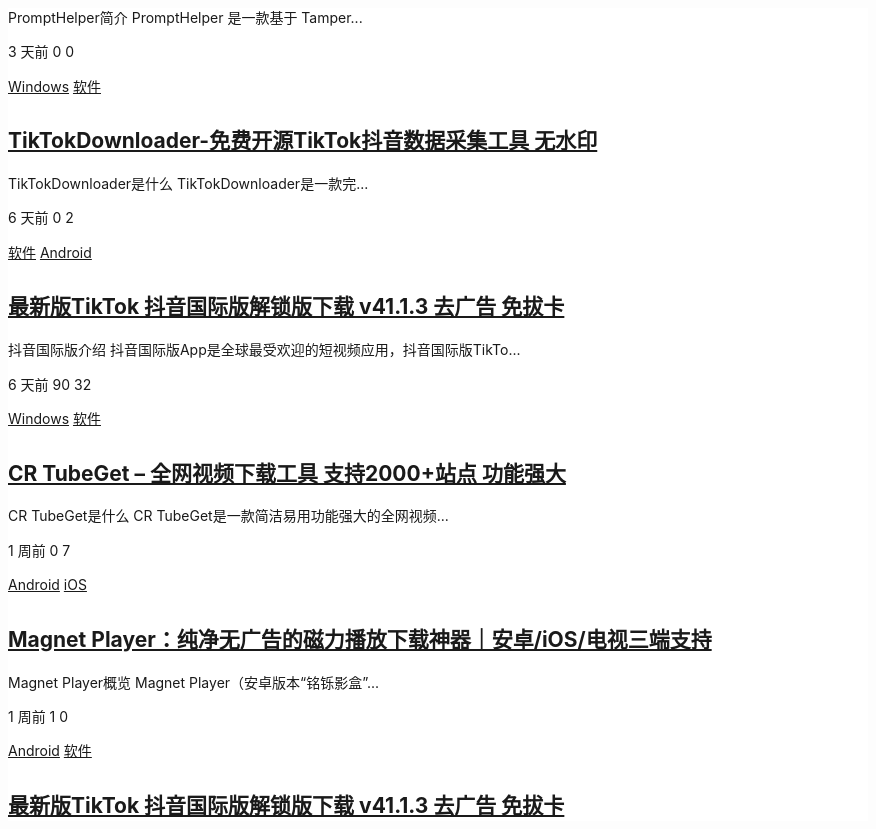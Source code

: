 PromptHelper简介 PromptHelper 是一款基于 Tamper...

3 天前
0
0

[Windows](https://www.ahhhhfs.com/software/windows/) [软件](https://www.ahhhhfs.com/software/)

## [TikTokDownloader-免费开源TikTok抖音数据采集工具 无水印](https://www.ahhhhfs.com/52088/ "TikTokDownloader-免费开源TikTok抖音数据采集工具 无水印")

TikTokDownloader是什么 TikTokDownloader是一款完...

6 天前
0
2

[软件](https://www.ahhhhfs.com/software/) [Android](https://www.ahhhhfs.com/software/android/)

## [最新版TikTok 抖音国际版解锁版下载 v41.1.3 去广告 免拔卡](https://www.ahhhhfs.com/16646/ "最新版TikTok 抖音国际版解锁版下载 v41.1.3 去广告 免拔卡")

抖音国际版介绍 抖音国际版App是全球最受欢迎的短视频应用，抖音国际版TikTo...

6 天前
90
32

[Windows](https://www.ahhhhfs.com/software/windows/) [软件](https://www.ahhhhfs.com/software/)

## [CR TubeGet – 全网视频下载工具 支持2000+站点 功能强大](https://www.ahhhhfs.com/44982/ "CR TubeGet – 全网视频下载工具 支持2000+站点 功能强大")

CR TubeGet是什么 CR TubeGet是一款简洁易用功能强大的全网视频...

1 周前
0
7

[Android](https://www.ahhhhfs.com/software/android/) [iOS](https://www.ahhhhfs.com/software/ios/)

## [Magnet Player：纯净无广告的磁力播放下载神器｜安卓/iOS/电视三端支持](https://www.ahhhhfs.com/74557/ "Magnet Player：纯净无广告的磁力播放下载神器｜安卓/iOS/电视三端支持")

Magnet Player概览 Magnet Player（安卓版本“铭铄影盒”...

1 周前
1
0

[Android](https://www.ahhhhfs.com/software/android/) [软件](https://www.ahhhhfs.com/software/)

## [最新版TikTok 抖音国际版解锁版下载 v41.1.3 去广告 免拔卡](https://www.ahhhhfs.com/50249/ "最新版TikTok 抖音国际版解锁版下载 v41.1.3 去广告 免拔卡")
